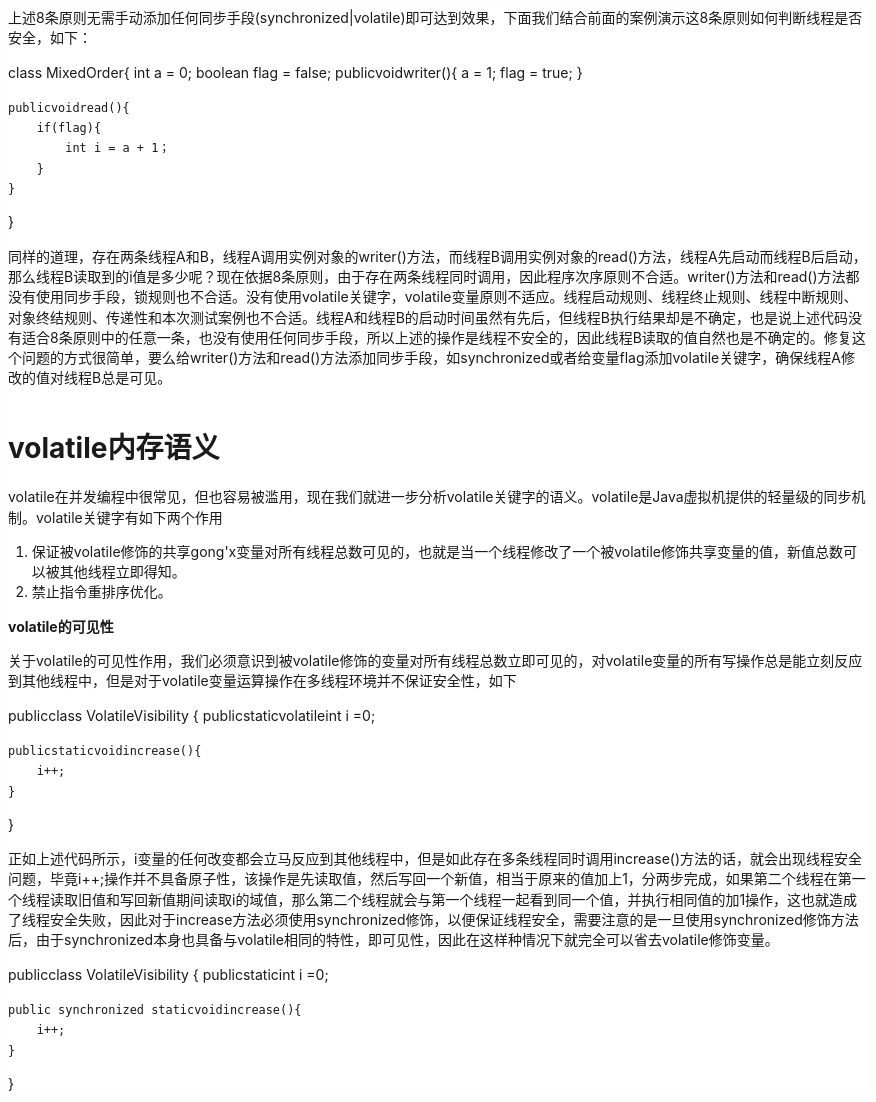 上述8条原则无需手动添加任何同步手段(synchronized|volatile)即可达到效果，下面我们结合前面的案例演示这8条原则如何判断线程是否安全，如下：

class MixedOrder{
    int a = 0;
    boolean flag = false;
    publicvoidwriter(){
        a = 1;
        flag = true;
    }

    publicvoidread(){
        if(flag){
            int i = a + 1；
        }
    }
}

同样的道理，存在两条线程A和B，线程A调用实例对象的writer()方法，而线程B调用实例对象的read()方法，线程A先启动而线程B后启动，那么线程B读取到的i值是多少呢？现在依据8条原则，由于存在两条线程同时调用，因此程序次序原则不合适。writer()方法和read()方法都没有使用同步手段，锁规则也不合适。没有使用volatile关键字，volatile变量原则不适应。线程启动规则、线程终止规则、线程中断规则、对象终结规则、传递性和本次测试案例也不合适。线程A和线程B的启动时间虽然有先后，但线程B执行结果却是不确定，也是说上述代码没有适合8条原则中的任意一条，也没有使用任何同步手段，所以上述的操作是线程不安全的，因此线程B读取的值自然也是不确定的。修复这个问题的方式很简单，要么给writer()方法和read()方法添加同步手段，如synchronized或者给变量flag添加volatile关键字，确保线程A修改的值对线程B总是可见。

# volatile内存语义

volatile在并发编程中很常见，但也容易被滥用，现在我们就进一步分析volatile关键字的语义。volatile是Java虚拟机提供的轻量级的同步机制。volatile关键字有如下两个作用

1. 保证被volatile修饰的共享gong&#39;x变量对所有线程总数可见的，也就是当一个线程修改了一个被volatile修饰共享变量的值，新值总数可以被其他线程立即得知。
2. 禁止指令重排序优化。

**volatile的可见性**

关于volatile的可见性作用，我们必须意识到被volatile修饰的变量对所有线程总数立即可见的，对volatile变量的所有写操作总是能立刻反应到其他线程中，但是对于volatile变量运算操作在多线程环境并不保证安全性，如下

publicclass VolatileVisibility {
    publicstaticvolatileint i =0;

    publicstaticvoidincrease(){
        i++;
    }
}

正如上述代码所示，i变量的任何改变都会立马反应到其他线程中，但是如此存在多条线程同时调用increase()方法的话，就会出现线程安全问题，毕竟i++;操作并不具备原子性，该操作是先读取值，然后写回一个新值，相当于原来的值加上1，分两步完成，如果第二个线程在第一个线程读取旧值和写回新值期间读取i的域值，那么第二个线程就会与第一个线程一起看到同一个值，并执行相同值的加1操作，这也就造成了线程安全失败，因此对于increase方法必须使用synchronized修饰，以便保证线程安全，需要注意的是一旦使用synchronized修饰方法后，由于synchronized本身也具备与volatile相同的特性，即可见性，因此在这样种情况下就完全可以省去volatile修饰变量。

publicclass VolatileVisibility {
    publicstaticint i =0;

    public synchronized staticvoidincrease(){
        i++;
    }
}
